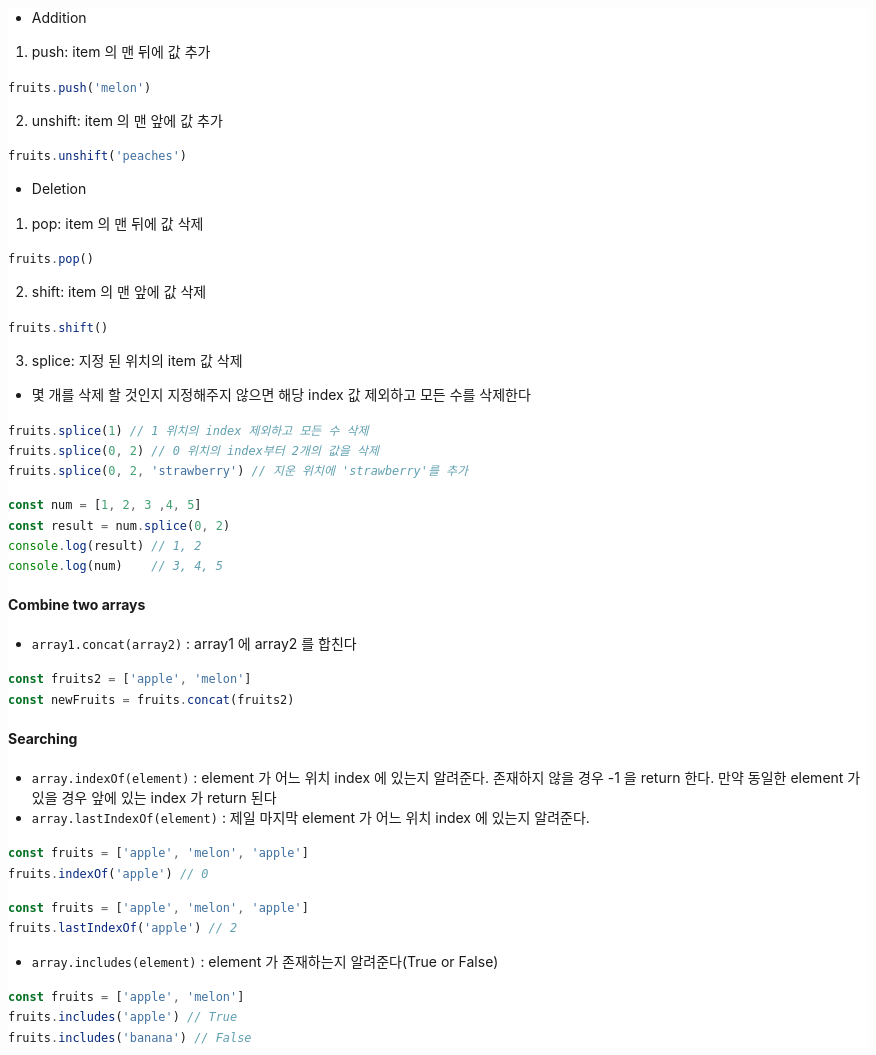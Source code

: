 
- Addition
1. push: item 의 맨 뒤에 값 추가
```javascript
fruits.push('melon')
```
2. unshift: item 의 맨 앞에 값 추가
```javascript
fruits.unshift('peaches')
```

- Deletion
1. pop: item 의 맨 뒤에 값 삭제
```javascript
fruits.pop()
```
2. shift: item 의 맨 앞에 값 삭제
```javascript
fruits.shift()
```
3. splice: 지정 된 위치의 item 값 삭제
- 몇 개를 삭제 할 것인지 지정해주지 않으면 해당 index 값 제외하고 모든 수를 삭제한다
```javascript
fruits.splice(1) // 1 위치의 index 제외하고 모든 수 삭제
fruits.splice(0, 2) // 0 위치의 index부터 2개의 값을 삭제
fruits.splice(0, 2, 'strawberry') // 지운 위치에 'strawberry'를 추가
```
```javascript
const num = [1, 2, 3 ,4, 5]
const result = num.splice(0, 2)
console.log(result) // 1, 2
console.log(num)    // 3, 4, 5
```

#### Combine two arrays
- ```array1.concat(array2)``` : array1 에 array2 를 합친다
```javascript
const fruits2 = ['apple', 'melon']
const newFruits = fruits.concat(fruits2)
```

#### Searching
- ```array.indexOf(element)``` : element 가 어느 위치 index 에 있는지 알려준다. 존재하지 않을 경우 -1 을 return 한다.
만약 동일한 element 가 있을 경우 앞에 있는 index 가 return 된다
- ```array.lastIndexOf(element)``` : 제일 마지막 element 가 어느 위치 index 에 있는지 알려준다.
```javascript
const fruits = ['apple', 'melon', 'apple']
fruits.indexOf('apple') // 0
```
```javascript
const fruits = ['apple', 'melon', 'apple']
fruits.lastIndexOf('apple') // 2
```

- ```array.includes(element)``` : element 가 존재하는지 알려준다(True or False)
```javascript
const fruits = ['apple', 'melon']
fruits.includes('apple') // True
fruits.includes('banana') // False
```
